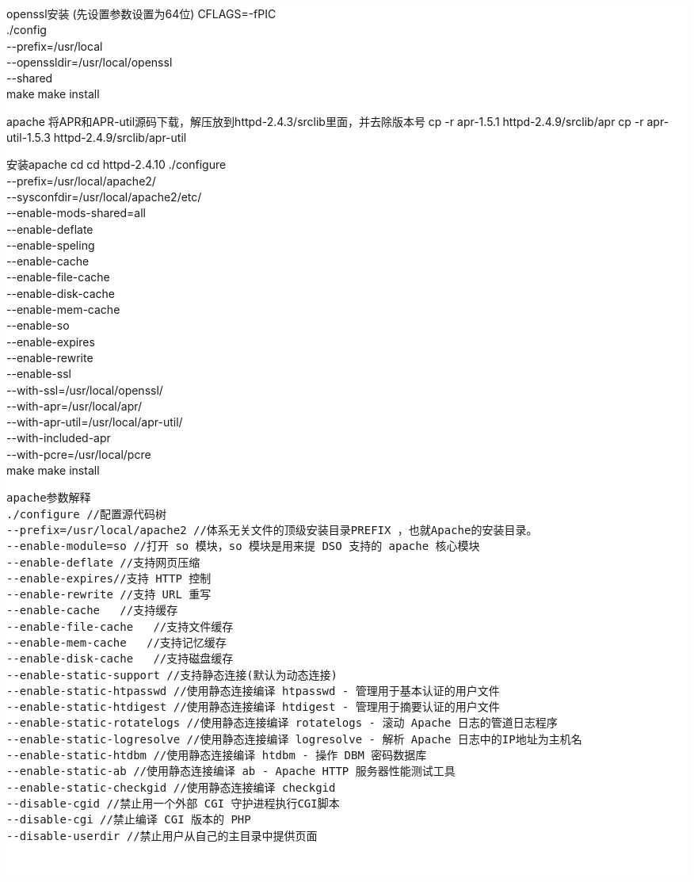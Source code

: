 openssl安装
(先设置参数设置为64位)
CFLAGS=-fPIC \
./config \
--prefix=/usr/local \
--openssldir=/usr/local/openssl \
--shared \
 make
 make install


apache
将APR和APR-util源码下载，解压放到httpd-2.4.3/srclib里面，并去除版本号
cp -r apr-1.5.1 httpd-2.4.9/srclib/apr
cp -r apr-util-1.5.3 httpd-2.4.9/srclib/apr-util

安装apache
cd cd httpd-2.4.10
./configure \
--prefix=/usr/local/apache2/ \
--sysconfdir=/usr/local/apache2/etc/ \
--enable-mods-shared=all \
--enable-deflate \
--enable-speling \
--enable-cache \
--enable-file-cache \
--enable-disk-cache \
--enable-mem-cache \
--enable-so \
--enable-expires \
--enable-rewrite\
--enable-ssl \
--with-ssl=/usr/local/openssl/ \
--with-apr=/usr/local/apr/ \
--with-apr-util=/usr/local/apr-util/ \
--with-included-apr \
--with-pcre=/usr/local/pcre \
make 
make install



</pre>
<pre>
apache参数解释
./configure //配置源代码树
--prefix=/usr/local/apache2 //体系无关文件的顶级安装目录PREFIX ，也就Apache的安装目录。
--enable-module=so //打开 so 模块，so 模块是用来提 DSO 支持的 apache 核心模块
--enable-deflate //支持网页压缩
--enable-expires//支持 HTTP 控制
--enable-rewrite //支持 URL 重写
--enable-cache   //支持缓存
--enable-file-cache   //支持文件缓存
--enable-mem-cache   //支持记忆缓存
--enable-disk-cache   //支持磁盘缓存
--enable-static-support //支持静态连接(默认为动态连接)
--enable-static-htpasswd //使用静态连接编译 htpasswd - 管理用于基本认证的用户文件
--enable-static-htdigest //使用静态连接编译 htdigest - 管理用于摘要认证的用户文件 
--enable-static-rotatelogs //使用静态连接编译 rotatelogs - 滚动 Apache 日志的管道日志程序 
--enable-static-logresolve //使用静态连接编译 logresolve - 解析 Apache 日志中的IP地址为主机名
--enable-static-htdbm //使用静态连接编译 htdbm - 操作 DBM 密码数据库 
--enable-static-ab //使用静态连接编译 ab - Apache HTTP 服务器性能测试工具
--enable-static-checkgid //使用静态连接编译 checkgid 
--disable-cgid //禁止用一个外部 CGI 守护进程执行CGI脚本
--disable-cgi //禁止编译 CGI 版本的 PHP
--disable-userdir //禁止用户从自己的主目录中提供页面